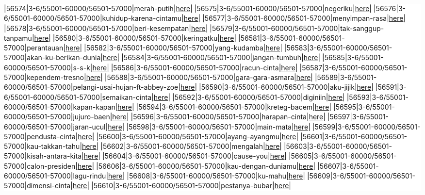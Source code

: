 |56574|3-6/55001-60000/56501-57000|merah-putih|[here](https://cdn.jsdelivr.net/gh/guitarchord/cp3-6/55001-60000/56501-57000/merah-putih.webp)|
|56575|3-6/55001-60000/56501-57000|negeriku|[here](https://cdn.jsdelivr.net/gh/guitarchord/cp3-6/55001-60000/56501-57000/negeriku.webp)|
|56576|3-6/55001-60000/56501-57000|kuhidup-karena-cintamu|[here](https://cdn.jsdelivr.net/gh/guitarchord/cp3-6/55001-60000/56501-57000/kuhidup-karena-cintamu.webp)|
|56577|3-6/55001-60000/56501-57000|menyimpan-rasa|[here](https://cdn.jsdelivr.net/gh/guitarchord/cp3-6/55001-60000/56501-57000/menyimpan-rasa.webp)|
|56578|3-6/55001-60000/56501-57000|beri-kesempatan|[here](https://cdn.jsdelivr.net/gh/guitarchord/cp3-6/55001-60000/56501-57000/beri-kesempatan.webp)|
|56579|3-6/55001-60000/56501-57000|tak-sanggup-tanpamu|[here](https://cdn.jsdelivr.net/gh/guitarchord/cp3-6/55001-60000/56501-57000/tak-sanggup-tanpamu.webp)|
|56580|3-6/55001-60000/56501-57000|keringatku|[here](https://cdn.jsdelivr.net/gh/guitarchord/cp3-6/55001-60000/56501-57000/keringatku.webp)|
|56581|3-6/55001-60000/56501-57000|perantauan|[here](https://cdn.jsdelivr.net/gh/guitarchord/cp3-6/55001-60000/56501-57000/perantauan.webp)|
|56582|3-6/55001-60000/56501-57000|yang-kudamba|[here](https://cdn.jsdelivr.net/gh/guitarchord/cp3-6/55001-60000/56501-57000/yang-kudamba.webp)|
|56583|3-6/55001-60000/56501-57000|akan-ku-berikan-dunia|[here](https://cdn.jsdelivr.net/gh/guitarchord/cp3-6/55001-60000/56501-57000/akan-ku-berikan-dunia.webp)|
|56584|3-6/55001-60000/56501-57000|jangan-tumbuh|[here](https://cdn.jsdelivr.net/gh/guitarchord/cp3-6/55001-60000/56501-57000/jangan-tumbuh.webp)|
|56585|3-6/55001-60000/56501-57000|s-s-k|[here](https://cdn.jsdelivr.net/gh/guitarchord/cp3-6/55001-60000/56501-57000/s-s-k.webp)|
|56586|3-6/55001-60000/56501-57000|racun-cinta|[here](https://cdn.jsdelivr.net/gh/guitarchord/cp3-6/55001-60000/56501-57000/racun-cinta.webp)|
|56587|3-6/55001-60000/56501-57000|kependem-tresno|[here](https://cdn.jsdelivr.net/gh/guitarchord/cp3-6/55001-60000/56501-57000/kependem-tresno.webp)|
|56588|3-6/55001-60000/56501-57000|gara-gara-asmara|[here](https://cdn.jsdelivr.net/gh/guitarchord/cp3-6/55001-60000/56501-57000/gara-gara-asmara.webp)|
|56589|3-6/55001-60000/56501-57000|pelangi-usai-hujan-ft-abbey-zoe|[here](https://cdn.jsdelivr.net/gh/guitarchord/cp3-6/55001-60000/56501-57000/pelangi-usai-hujan-ft-abbey-zoe.webp)|
|56590|3-6/55001-60000/56501-57000|aku-jijik|[here](https://cdn.jsdelivr.net/gh/guitarchord/cp3-6/55001-60000/56501-57000/aku-jijik.webp)|
|56591|3-6/55001-60000/56501-57000|semaikan-cinta|[here](https://cdn.jsdelivr.net/gh/guitarchord/cp3-6/55001-60000/56501-57000/semaikan-cinta.webp)|
|56592|3-6/55001-60000/56501-57000|diginiin|[here](https://cdn.jsdelivr.net/gh/guitarchord/cp3-6/55001-60000/56501-57000/diginiin.webp)|
|56593|3-6/55001-60000/56501-57000|kapan-kapan|[here](https://cdn.jsdelivr.net/gh/guitarchord/cp3-6/55001-60000/56501-57000/kapan-kapan.webp)|
|56594|3-6/55001-60000/56501-57000|kreteg-bacem|[here](https://cdn.jsdelivr.net/gh/guitarchord/cp3-6/55001-60000/56501-57000/kreteg-bacem.webp)|
|56595|3-6/55001-60000/56501-57000|jujuro-baen|[here](https://cdn.jsdelivr.net/gh/guitarchord/cp3-6/55001-60000/56501-57000/jujuro-baen.webp)|
|56596|3-6/55001-60000/56501-57000|harapan-cinta|[here](https://cdn.jsdelivr.net/gh/guitarchord/cp3-6/55001-60000/56501-57000/harapan-cinta.webp)|
|56597|3-6/55001-60000/56501-57000|jaran-ucul|[here](https://cdn.jsdelivr.net/gh/guitarchord/cp3-6/55001-60000/56501-57000/jaran-ucul.webp)|
|56598|3-6/55001-60000/56501-57000|main-mata|[here](https://cdn.jsdelivr.net/gh/guitarchord/cp3-6/55001-60000/56501-57000/main-mata.webp)|
|56599|3-6/55001-60000/56501-57000|pendusta-cinta|[here](https://cdn.jsdelivr.net/gh/guitarchord/cp3-6/55001-60000/56501-57000/pendusta-cinta.webp)|
|56600|3-6/55001-60000/56501-57000|ayang-ayangmu|[here](https://cdn.jsdelivr.net/gh/guitarchord/cp3-6/55001-60000/56501-57000/ayang-ayangmu.webp)|
|56601|3-6/55001-60000/56501-57000|kau-takkan-tahu|[here](https://cdn.jsdelivr.net/gh/guitarchord/cp3-6/55001-60000/56501-57000/kau-takkan-tahu.webp)|
|56602|3-6/55001-60000/56501-57000|mengalah|[here](https://cdn.jsdelivr.net/gh/guitarchord/cp3-6/55001-60000/56501-57000/mengalah.webp)|
|56603|3-6/55001-60000/56501-57000|kisah-antara-kita|[here](https://cdn.jsdelivr.net/gh/guitarchord/cp3-6/55001-60000/56501-57000/kisah-antara-kita.webp)|
|56604|3-6/55001-60000/56501-57000|cause-you|[here](https://cdn.jsdelivr.net/gh/guitarchord/cp3-6/55001-60000/56501-57000/cause-you.webp)|
|56605|3-6/55001-60000/56501-57000|calon-presiden|[here](https://cdn.jsdelivr.net/gh/guitarchord/cp3-6/55001-60000/56501-57000/calon-presiden.webp)|
|56606|3-6/55001-60000/56501-57000|kau-dengan-duniamu|[here](https://cdn.jsdelivr.net/gh/guitarchord/cp3-6/55001-60000/56501-57000/kau-dengan-duniamu.webp)|
|56607|3-6/55001-60000/56501-57000|lagu-rindu|[here](https://cdn.jsdelivr.net/gh/guitarchord/cp3-6/55001-60000/56501-57000/lagu-rindu.webp)|
|56608|3-6/55001-60000/56501-57000|ku-mahu|[here](https://cdn.jsdelivr.net/gh/guitarchord/cp3-6/55001-60000/56501-57000/ku-mahu.webp)|
|56609|3-6/55001-60000/56501-57000|dimensi-cinta|[here](https://cdn.jsdelivr.net/gh/guitarchord/cp3-6/55001-60000/56501-57000/dimensi-cinta.webp)|
|56610|3-6/55001-60000/56501-57000|pestanya-bubar|[here](https://cdn.jsdelivr.net/gh/guitarchord/cp3-6/55001-60000/56501-57000/pestanya-bubar.webp)|
